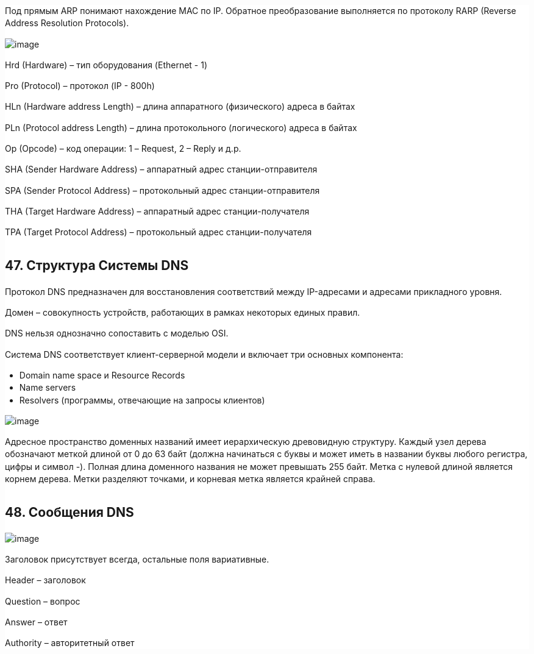 Под прямым ARP понимают нахождение MAC по IP. Обратное преобразование выполняется по протоколу RARP (Reverse Address Resolution Protocols).

![image](https://github.com/amateomi/VMSiS-networks/assets/74430714/1a8a0f53-d456-4d49-8492-1dd258eda3b3)

Hrd (Hardware) – тип оборудования (Ethernet - 1)

Pro (Protocol) – протокол (IP - 800h)

HLn (Hardware address Length) – длина аппаратного (физического) адреса в байтах

PLn (Protocol address Length) – длина протокольного (логического) адреса в байтах

Op (Opcode) – код операции: 1 – Request, 2 – Reply и д.р.

SHA (Sender Hardware Address) – аппаратный адрес станции-отправителя

SPA (Sender Protocol Address) – протокольный адрес станции-отправителя

THA (Target Hardware Address) – аппаратный адрес станции-получателя

TPA (Target Protocol Address) – протокольный адрес станции-получателя

## 47. Структура Системы DNS

Протокол DNS предназначен для восстановления соответствий между IP-адресами и адресами прикладного уровня.

Домен – совокупность устройств, работающих в рамках некоторых единых правил.

DNS нельзя однозначно сопоставить с моделью OSI.

Система DNS соответствует клиент-серверной модели и включает три основных компонента:
- Domain name space и Resource Records
- Name servers
- Resolvers (программы, отвечающие на запросы клиентов)

![image](https://github.com/amateomi/VMSiS-networks/assets/74430714/80f45d22-fa06-4289-92e5-6dd6bf655ddf)

Адресное пространство доменных названий имеет иерархическую древовидную структуру. Каждый узел дерева обозначают меткой длиной от 0 до 63 байт (должна начинаться с буквы и может иметь в названии буквы любого регистра, цифры и символ -). Полная длина доменного названия не может превышать 255 байт. Метка с нулевой длиной является корнем дерева. Метки разделяют точками, и корневая метка является крайней справа.

## 48. Сообщения DNS

![image](https://github.com/amateomi/VMSiS-networks/assets/74430714/2b046355-48af-4e4a-b31f-776e26f9dfe9)

Заголовок присутствует всегда, остальные поля вариативные.

Header – заголовок

Question – вопрос

Answer – ответ

Authority – авторитетный ответ
